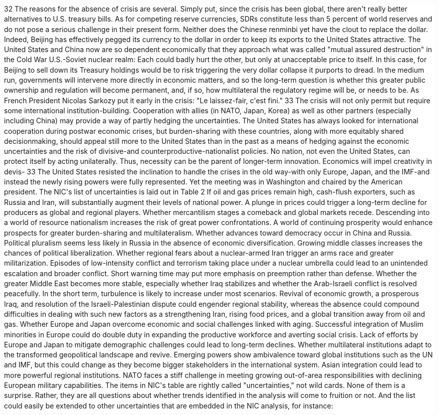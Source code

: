 32
The reasons for the absence of crisis are several. Simply put, since the crisis has been global, there aren't really better alternatives to U.S. treasury bills. As for competing reserve currencies, SDRs constitute less than 5 percent of world reserves and do not pose a serious challenge in their present form. Neither does the Chinese renminbi yet have the clout to replace the dollar. Indeed, Beijing has effectively pegged its currency to the dollar in order to keep its exports to the United States attractive. The United States and China now are so dependent economically that they approach what was called "mutual assured destruction" in the Cold War U.S.-Soviet nuclear realm: Each could badly hurt the other, but only at unacceptable price to itself. In this case, for Beijing to sell down its Treasury holdings would be to risk triggering the very dollar collapse it purports to dread.
In the medium run, governments will intervene more directly in economic matters, and so the long-term question is whether this greater public ownership and regulation will become permanent, and, if so, how multilateral the regulatory regime will be, or needs to be. As French President Nicolas Sarkozy put it early in the crisis: "Le laissez-fair, c'est fini." 
33
The crisis will not only permit but require some international institution-building. Cooperation with allies (in NATO, Japan, Korea) as well as other partners (especially including China) may provide a way of partly hedging the uncertainties. The United States has always looked for international cooperation during postwar economic crises, but burden-sharing with these countries, along with more equitably shared decisionmaking, should appeal still more to the United States than in the past as a means of hedging against the economic uncertainties and the risk of divisive-and counterproductive-nationalist policies.
No nation, not even the United States, can protect itself by acting unilaterally. Thus, necessity can be the parent of longer-term innovation. Economics will impel creativity in devis- 
33
The United States resisted the inclination to handle the crises in the old way-with only Europe, Japan, and the IMF-and instead the newly rising powers were fully represented. Yet the meeting was in Washington and chaired by the American president.
The NIC's list of uncertainties is laid out in Table 
2
If oil and gas prices remain high, cash-flush exporters, such as Russia and Iran, will substantially augment their levels of national power. A plunge in prices could trigger a long-term decline for producers as global and regional players.
Whether mercantilism stages a comeback and global markets recede.
Descending into a world of resource nationalism increases the risk of great power confrontations. A world of continuing prosperity would enhance prospects for greater burden-sharing and multilateralism.
Whether advances toward democracy occur in China and Russia.
Political pluralism seems less likely in Russia in the absence of economic diversification. Growing middle classes increases the chances of political liberalization.
Whether regional fears about a nuclear-armed Iran trigger an arms race and greater militarization.
Episodes of low-intensity conflict and terrorism taking place under a nuclear umbrella could lead to an unintended escalation and broader conflict. Short warning time may put more emphasis on preemption rather than defense.
Whether the greater Middle East becomes more stable, especially whether Iraq stabilizes and whether the Arab-Israeli conflict is resolved peacefully.
In the short term, turbulence is likely to increase under most scenarios. Revival of economic growth, a prosperous Iraq, and resolution of the Israeli-Palestinian dispute could engender regional stability, whereas the absence could compound difficulties in dealing with such new factors as a strengthening Iran, rising food prices, and a global transition away from oil and gas.
Whether Europe and Japan overcome economic and social challenges linked with aging.
Successful integration of Muslim minorities in Europe could do double duty in expanding the productive workforce and averting social crisis. Lack of efforts by Europe and Japan to mitigate demographic challenges could lead to long-term declines.
Whether multilateral institutions adapt to the transformed geopolitical landscape and revive.
Emerging powers show ambivalence toward global institutions such as the UN and IMF, but this could change as they become bigger stakeholders in the international system. Asian integration could lead to more powerful regional institutions. NATO faces a stiff challenge in meeting growing out-of-area responsibilities with declining European military capabilities. The items in NIC's table are rightly called "uncertainties," not wild cards. None of them is a surprise. Rather, they are all questions about whether trends identified in the analysis will come to fruition or not. And the list could easily be extended to other uncertainties that are embedded in the NIC analysis, for instance: